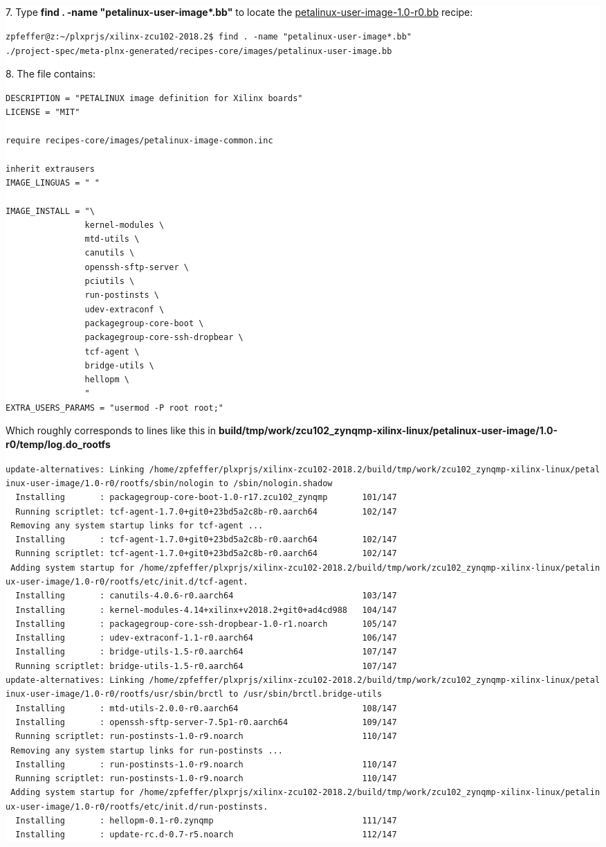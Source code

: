 7\. Type **find . -name "petalinux-user-image\*.bb"** to locate the [petalinux-user-image-1.0-r0.bb](http://petalinux-user-image-1.0-r0.bb/) recipe:

```
zpfeffer@z:~/plxprjs/xilinx-zcu102-2018.2$ find . -name "petalinux-user-image*.bb"
./project-spec/meta-plnx-generated/recipes-core/images/petalinux-user-image.bb
```

8\. The file contains:

```
DESCRIPTION = "PETALINUX image definition for Xilinx boards"
LICENSE = "MIT"

require recipes-core/images/petalinux-image-common.inc

inherit extrausers
IMAGE_LINGUAS = " "

IMAGE_INSTALL = "\
                kernel-modules \
                mtd-utils \
                canutils \
                openssh-sftp-server \
                pciutils \
                run-postinsts \
                udev-extraconf \
                packagegroup-core-boot \
                packagegroup-core-ssh-dropbear \
                tcf-agent \
                bridge-utils \
                hellopm \
                "
EXTRA_USERS_PARAMS = "usermod -P root root;"
```

Which roughly corresponds to lines like this in **build/tmp/work/zcu102\_zynqmp-xilinx-linux/petalinux-user-image/1.0-r0/temp/log.do\_rootfs**

```
update-alternatives: Linking /home/zpfeffer/plxprjs/xilinx-zcu102-2018.2/build/tmp/work/zcu102_zynqmp-xilinx-linux/petalinux-user-image/1.0-r0/rootfs/sbin/nologin to /sbin/nologin.shadow
  Installing       : packagegroup-core-boot-1.0-r17.zcu102_zynqmp       101/147
  Running scriptlet: tcf-agent-1.7.0+git0+23bd5a2c8b-r0.aarch64         102/147
 Removing any system startup links for tcf-agent ...
  Installing       : tcf-agent-1.7.0+git0+23bd5a2c8b-r0.aarch64         102/147
  Running scriptlet: tcf-agent-1.7.0+git0+23bd5a2c8b-r0.aarch64         102/147
 Adding system startup for /home/zpfeffer/plxprjs/xilinx-zcu102-2018.2/build/tmp/work/zcu102_zynqmp-xilinx-linux/petalinux-user-image/1.0-r0/rootfs/etc/init.d/tcf-agent.
  Installing       : canutils-4.0.6-r0.aarch64                          103/147
  Installing       : kernel-modules-4.14+xilinx+v2018.2+git0+ad4cd988   104/147
  Installing       : packagegroup-core-ssh-dropbear-1.0-r1.noarch       105/147
  Installing       : udev-extraconf-1.1-r0.aarch64                      106/147
  Installing       : bridge-utils-1.5-r0.aarch64                        107/147
  Running scriptlet: bridge-utils-1.5-r0.aarch64                        107/147
update-alternatives: Linking /home/zpfeffer/plxprjs/xilinx-zcu102-2018.2/build/tmp/work/zcu102_zynqmp-xilinx-linux/petalinux-user-image/1.0-r0/rootfs/usr/sbin/brctl to /usr/sbin/brctl.bridge-utils
  Installing       : mtd-utils-2.0.0-r0.aarch64                         108/147
  Installing       : openssh-sftp-server-7.5p1-r0.aarch64               109/147
  Running scriptlet: run-postinsts-1.0-r9.noarch                        110/147
 Removing any system startup links for run-postinsts ...
  Installing       : run-postinsts-1.0-r9.noarch                        110/147
  Running scriptlet: run-postinsts-1.0-r9.noarch                        110/147
 Adding system startup for /home/zpfeffer/plxprjs/xilinx-zcu102-2018.2/build/tmp/work/zcu102_zynqmp-xilinx-linux/petalinux-user-image/1.0-r0/rootfs/etc/init.d/run-postinsts.
  Installing       : hellopm-0.1-r0.zynqmp                              111/147
  Installing       : update-rc.d-0.7-r5.noarch                          112/147
```